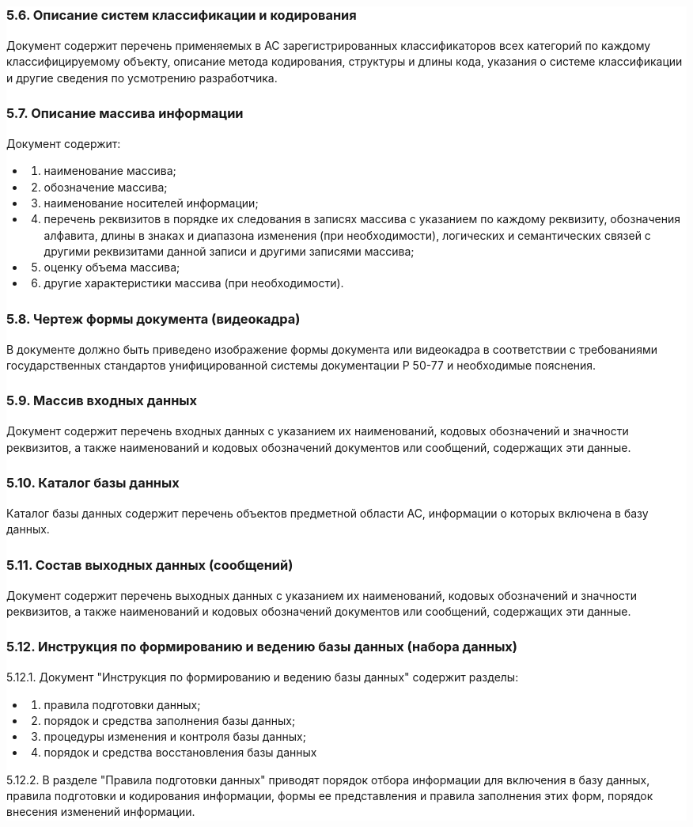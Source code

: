 ### 5.6. Описание систем классификации и кодирования

Документ содержит перечень применяемых в АС зарегистрированных классификаторов всех категорий по каждому классифицируемому объекту, описание метода кодирования, структуры и длины кода, указания о системе классификации и другие сведения по усмотрению разработчика.

### 5.7. Описание массива информации

Документ содержит:

*   1) наименование массива;
*   2) обозначение массива;
*   3) наименование носителей информации;
*   4) перечень реквизитов в порядке их следования в записях массива с указанием по каждому реквизиту, обозначения алфавита, длины в знаках и диапазона изменения (при необходимости), логических и семантических связей с другими реквизитами данной записи и другими записями массива;
*   5) оценку объема массива;
*   6) другие характеристики массива (при необходимости).

### 5.8. Чертеж формы документа (видеокадра)

В документе должно быть приведено изображение формы документа или видеокадра в соответствии с требованиями государственных стандартов унифицированной системы документации Р 50\-77 и необходимые пояснения.

### 5.9. Массив входных данных

Документ содержит перечень входных данных с указанием их наименований, кодовых обозначений и значности реквизитов, а также наименований и кодовых обозначений документов или сообщений, содержащих эти данные.

### 5.10. Каталог базы данных

Каталог базы данных содержит перечень объектов предметной области АС, информации о которых включена в базу данных.

### 5.11. Состав выходных данных (сообщений)

Документ содержит перечень выходных данных с указанием их наименований, кодовых обозначений и значности реквизитов, а также наименований и кодовых обозначений документов или сообщений, содержащих эти данные.

### 5.12. Инструкция по формированию и ведению базы данных (набора данных)

5.12.1. Документ "Инструкция по формированию и ведению базы данных" содержит разделы:

*   1) правила подготовки данных;
*   2) порядок и средства заполнения базы данных;
*   3) процедуры изменения и контроля базы данных;
*   4) порядок и средства восстановления базы данных

5.12.2. В разделе "Правила подготовки данных" приводят порядок отбора информации для включения в базу данных, правила подготовки и кодирования информации, формы ее представления и правила заполнения этих форм, порядок внесения изменений информации.
